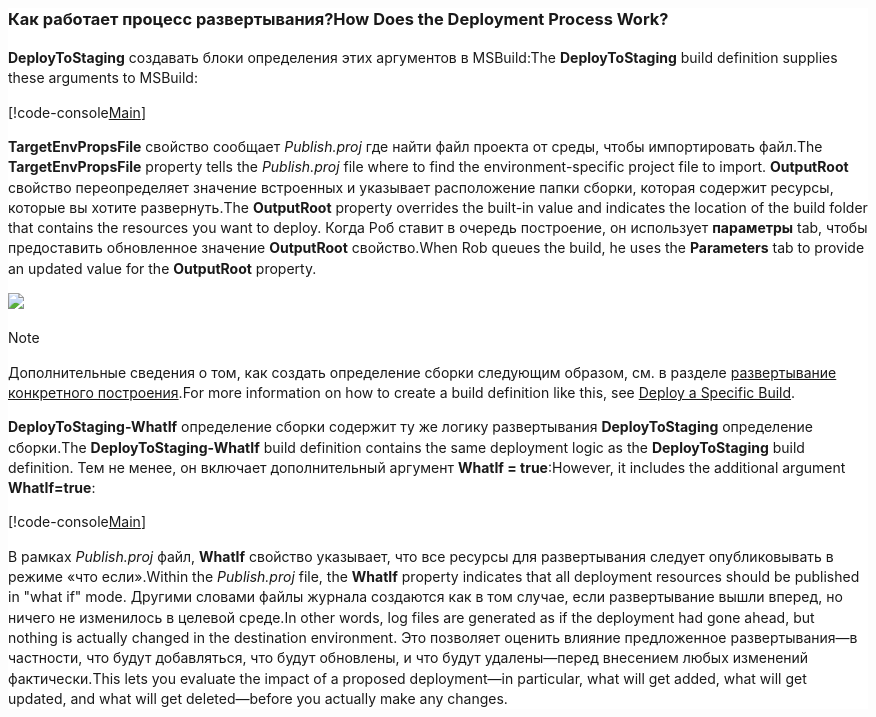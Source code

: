 ### <a name="how-does-the-deployment-process-work"></a><span data-ttu-id="c3efa-224">Как работает процесс развертывания?</span><span class="sxs-lookup"><span data-stu-id="c3efa-224">How Does the Deployment Process Work?</span></span>

<span data-ttu-id="c3efa-225">**DeployToStaging** создавать блоки определения этих аргументов в MSBuild:</span><span class="sxs-lookup"><span data-stu-id="c3efa-225">The **DeployToStaging** build definition supplies these arguments to MSBuild:</span></span>


[!code-console[Main](application-lifecycle-management-from-development-to-production/samples/sample2.cmd)]


<span data-ttu-id="c3efa-226">**TargetEnvPropsFile** свойство сообщает *Publish.proj* где найти файл проекта от среды, чтобы импортировать файл.</span><span class="sxs-lookup"><span data-stu-id="c3efa-226">The **TargetEnvPropsFile** property tells the *Publish.proj* file where to find the environment-specific project file to import.</span></span> <span data-ttu-id="c3efa-227">**OutputRoot** свойство переопределяет значение встроенных и указывает расположение папки сборки, которая содержит ресурсы, которые вы хотите развернуть.</span><span class="sxs-lookup"><span data-stu-id="c3efa-227">The **OutputRoot** property overrides the built-in value and indicates the location of the build folder that contains the resources you want to deploy.</span></span> <span data-ttu-id="c3efa-228">Когда Роб ставит в очередь построение, он использует **параметры** tab, чтобы предоставить обновленное значение **OutputRoot** свойство.</span><span class="sxs-lookup"><span data-stu-id="c3efa-228">When Rob queues the build, he uses the **Parameters** tab to provide an updated value for the **OutputRoot** property.</span></span>

![](application-lifecycle-management-from-development-to-production/_static/image5.png)

> [!NOTE]
> <span data-ttu-id="c3efa-229">Дополнительные сведения о том, как создать определение сборки следующим образом, см. в разделе [развертывание конкретного построения](../configuring-team-foundation-server-for-web-deployment/deploying-a-specific-build.md).</span><span class="sxs-lookup"><span data-stu-id="c3efa-229">For more information on how to create a build definition like this, see [Deploy a Specific Build](../configuring-team-foundation-server-for-web-deployment/deploying-a-specific-build.md).</span></span>


<span data-ttu-id="c3efa-230">**DeployToStaging-WhatIf** определение сборки содержит ту же логику развертывания **DeployToStaging** определение сборки.</span><span class="sxs-lookup"><span data-stu-id="c3efa-230">The **DeployToStaging-WhatIf** build definition contains the same deployment logic as the **DeployToStaging** build definition.</span></span> <span data-ttu-id="c3efa-231">Тем не менее, он включает дополнительный аргумент **WhatIf = true**:</span><span class="sxs-lookup"><span data-stu-id="c3efa-231">However, it includes the additional argument **WhatIf=true**:</span></span>


[!code-console[Main](application-lifecycle-management-from-development-to-production/samples/sample3.cmd)]


<span data-ttu-id="c3efa-232">В рамках *Publish.proj* файл, **WhatIf** свойство указывает, что все ресурсы для развертывания следует опубликовывать в режиме «что если».</span><span class="sxs-lookup"><span data-stu-id="c3efa-232">Within the *Publish.proj* file, the **WhatIf** property indicates that all deployment resources should be published in "what if" mode.</span></span> <span data-ttu-id="c3efa-233">Другими словами файлы журнала создаются как в том случае, если развертывание вышли вперед, но ничего не изменилось в целевой среде.</span><span class="sxs-lookup"><span data-stu-id="c3efa-233">In other words, log files are generated as if the deployment had gone ahead, but nothing is actually changed in the destination environment.</span></span> <span data-ttu-id="c3efa-234">Это позволяет оценить влияние предложенное развертывания&#x2014;в частности, что будут добавляться, что будут обновлены, и что будут удалены&#x2014;перед внесением любых изменений фактически.</span><span class="sxs-lookup"><span data-stu-id="c3efa-234">This lets you evaluate the impact of a proposed deployment&#x2014;in particular, what will get added, what will get updated, and what will get deleted&#x2014;before you actually make any changes.</span></span>
